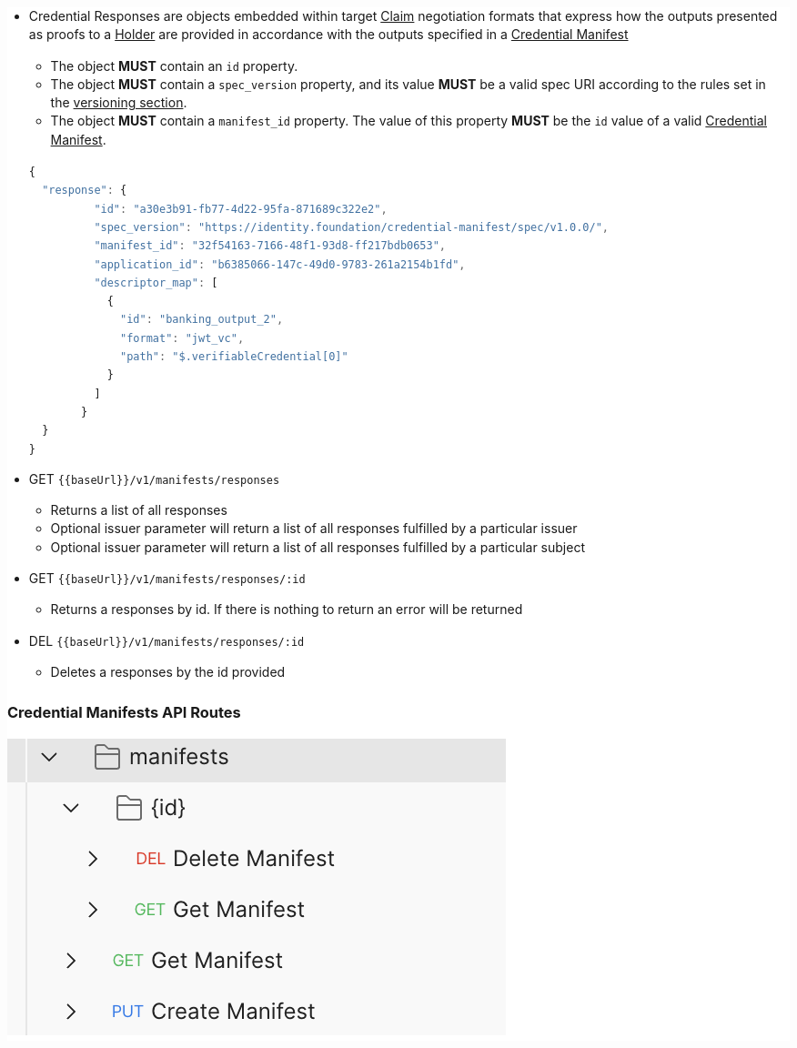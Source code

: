 - Credential Responses are objects embedded within target [Claim](https://identity.foundation/credential-manifest/#term:claim) negotiation formats that express how the outputs presented as proofs to a [Holder](https://identity.foundation/credential-manifest/#term:holder) are provided in accordance with the outputs specified in a [Credential Manifest](https://identity.foundation/credential-manifest/#term:credential-manifest)
    - The object **MUST** contain an `id` property.
    - The object **MUST** contain a `spec_version` property, and its value **MUST** be a valid spec URI according to the rules set in the [versioning section](https://identity.foundation/credential-manifest/#versioning).
    - The object **MUST** contain a `manifest_id` property. The value of this property **MUST** be the `id` value of a valid [Credential Manifest](https://identity.foundation/credential-manifest/#term:credential-manifest).
    
    ```jsx
    {
      "response": {
    		  "id": "a30e3b91-fb77-4d22-95fa-871689c322e2",
    		  "spec_version": "https://identity.foundation/credential-manifest/spec/v1.0.0/",
    		  "manifest_id": "32f54163-7166-48f1-93d8-ff217bdb0653",
    		  "application_id": "b6385066-147c-49d0-9783-261a2154b1fd",
    		  "descriptor_map": [
    		    {
    		      "id": "banking_output_2",
    		      "format": "jwt_vc",
    		      "path": "$.verifiableCredential[0]"
    		    }
    		  ]
    		}
      }
    }
    ```
    
- GET `{{baseUrl}}/v1/manifests/responses`
    - Returns a list of all responses
    - Optional issuer parameter will return a list of all responses fulfilled by a particular issuer
    - Optional issuer parameter will return a list of all responses fulfilled by a particular subject
- GET `{{baseUrl}}/v1/manifests/responses/:id`
    - Returns a responses by id. If there is nothing to return an error will be returned
- DEL `{{baseUrl}}/v1/manifests/responses/:id`
    - Deletes a responses by the id provided

### **Credential Manifests** API R**outes**

![Untitled](doc/manifest.png)
